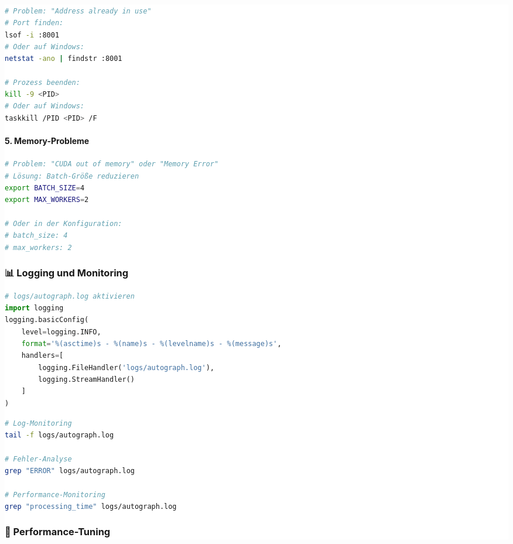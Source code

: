 ```bash
# Problem: "Address already in use"
# Port finden:
lsof -i :8001
# Oder auf Windows:
netstat -ano | findstr :8001

# Prozess beenden:
kill -9 <PID>
# Oder auf Windows:
taskkill /PID <PID> /F
```

#### 5. **Memory-Probleme**

```bash
# Problem: "CUDA out of memory" oder "Memory Error"
# Lösung: Batch-Größe reduzieren
export BATCH_SIZE=4
export MAX_WORKERS=2

# Oder in der Konfiguration:
# batch_size: 4
# max_workers: 2
```

### 📊 Logging und Monitoring

```python
# logs/autograph.log aktivieren
import logging
logging.basicConfig(
    level=logging.INFO,
    format='%(asctime)s - %(name)s - %(levelname)s - %(message)s',
    handlers=[
        logging.FileHandler('logs/autograph.log'),
        logging.StreamHandler()
    ]
)
```

```bash
# Log-Monitoring
tail -f logs/autograph.log

# Fehler-Analyse
grep "ERROR" logs/autograph.log

# Performance-Monitoring
grep "processing_time" logs/autograph.log
```

### 🔧 Performance-Tuning
